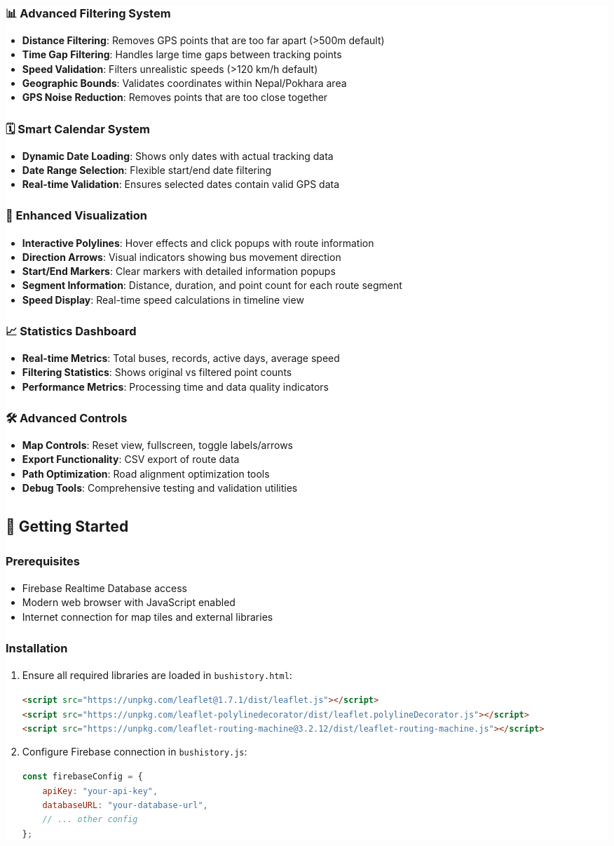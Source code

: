 ### 📊 Advanced Filtering System
- **Distance Filtering**: Removes GPS points that are too far apart (>500m default)
- **Time Gap Filtering**: Handles large time gaps between tracking points
- **Speed Validation**: Filters unrealistic speeds (>120 km/h default)
- **Geographic Bounds**: Validates coordinates within Nepal/Pokhara area
- **GPS Noise Reduction**: Removes points that are too close together

### 🗓️ Smart Calendar System
- **Dynamic Date Loading**: Shows only dates with actual tracking data
- **Date Range Selection**: Flexible start/end date filtering
- **Real-time Validation**: Ensures selected dates contain valid GPS data

### 🎯 Enhanced Visualization
- **Interactive Polylines**: Hover effects and click popups with route information
- **Direction Arrows**: Visual indicators showing bus movement direction
- **Start/End Markers**: Clear markers with detailed information popups
- **Segment Information**: Distance, duration, and point count for each route segment
- **Speed Display**: Real-time speed calculations in timeline view

### 📈 Statistics Dashboard
- **Real-time Metrics**: Total buses, records, active days, average speed
- **Filtering Statistics**: Shows original vs filtered point counts
- **Performance Metrics**: Processing time and data quality indicators

### 🛠️ Advanced Controls
- **Map Controls**: Reset view, fullscreen, toggle labels/arrows
- **Export Functionality**: CSV export of route data
- **Path Optimization**: Road alignment optimization tools
- **Debug Tools**: Comprehensive testing and validation utilities

## 🚀 Getting Started

### Prerequisites
- Firebase Realtime Database access
- Modern web browser with JavaScript enabled
- Internet connection for map tiles and external libraries

### Installation
1. Ensure all required libraries are loaded in `bushistory.html`:
   ```html
   <script src="https://unpkg.com/leaflet@1.7.1/dist/leaflet.js"></script>
   <script src="https://unpkg.com/leaflet-polylinedecorator/dist/leaflet.polylineDecorator.js"></script>
   <script src="https://unpkg.com/leaflet-routing-machine@3.2.12/dist/leaflet-routing-machine.js"></script>
   ```

2. Configure Firebase connection in `bushistory.js`:
   ```javascript
   const firebaseConfig = {
       apiKey: "your-api-key",
       databaseURL: "your-database-url",
       // ... other config
   };
   ```
